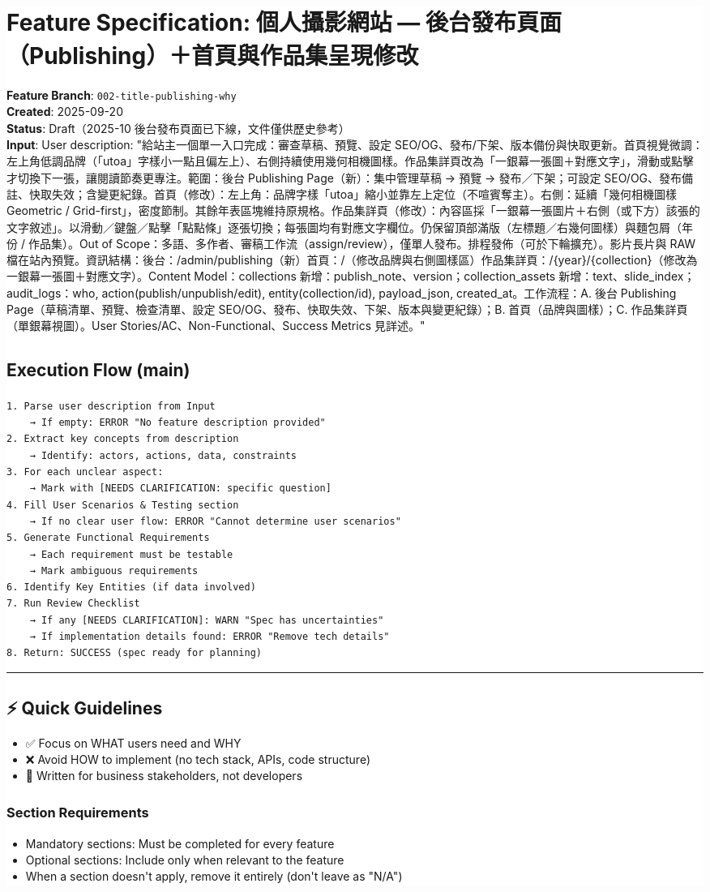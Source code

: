 # Feature Specification: 個人攝影網站 — 後台發布頁面（Publishing）＋首頁與作品集呈現修改

**Feature Branch**: `002-title-publishing-why`  
**Created**: 2025-09-20  
**Status**: Draft（2025-10 後台發布頁面已下線，文件僅供歷史參考）  
**Input**: User description: "給站主一個單一入口完成：審查草稿、預覽、設定 SEO/OG、發布/下架、版本備份與快取更新。首頁視覺微調：左上角低調品牌（「utoa」字樣小一點且偏左上）、右側持續使用幾何相機圖樣。作品集詳頁改為「一銀幕一張圖＋對應文字」，滑動或點擊才切換下一張，讓閱讀節奏更專注。範圍：後台 Publishing Page（新）：集中管理草稿 → 預覽 → 發布／下架；可設定 SEO/OG、發布備註、快取失效；含變更紀錄。首頁（修改）：左上角：品牌字樣「utoa」縮小並靠左上定位（不喧賓奪主）。右側：延續「幾何相機圖樣 Geometric / Grid-first」，密度節制。其餘年表區塊維持原規格。作品集詳頁（修改）：內容區採「一銀幕一張圖片＋右側（或下方）該張的文字敘述」。以滑動／鍵盤／點擊「點點條」逐張切換；每張圖均有對應文字欄位。仍保留頂部滿版（左標題／右幾何圖樣）與麵包屑（年份 / 作品集）。Out of Scope：多語、多作者、審稿工作流（assign/review），僅單人發布。排程發佈（可於下輪擴充）。影片長片與 RAW 檔在站內預覽。資訊結構：後台：/admin/publishing（新）首頁：/（修改品牌與右側圖樣區）作品集詳頁：/{year}/{collection}（修改為一銀幕一張圖＋對應文字）。Content Model：collections 新增：publish_note、version；collection_assets 新增：text、slide_index；audit_logs：who, action(publish/unpublish/edit), entity(collection/id), payload_json, created_at。工作流程：A. 後台 Publishing Page（草稿清單、預覽、檢查清單、設定 SEO/OG、發布、快取失效、下架、版本與變更紀錄）；B. 首頁（品牌與圖樣）；C. 作品集詳頁（單銀幕視圖）。User Stories/AC、Non-Functional、Success Metrics 見詳述。"

## Execution Flow (main)
```
1. Parse user description from Input
	→ If empty: ERROR "No feature description provided"
2. Extract key concepts from description
	→ Identify: actors, actions, data, constraints
3. For each unclear aspect:
	→ Mark with [NEEDS CLARIFICATION: specific question]
4. Fill User Scenarios & Testing section
	→ If no clear user flow: ERROR "Cannot determine user scenarios"
5. Generate Functional Requirements
	→ Each requirement must be testable
	→ Mark ambiguous requirements
6. Identify Key Entities (if data involved)
7. Run Review Checklist
	→ If any [NEEDS CLARIFICATION]: WARN "Spec has uncertainties"
	→ If implementation details found: ERROR "Remove tech details"
8. Return: SUCCESS (spec ready for planning)
```

---

## ⚡ Quick Guidelines
- ✅ Focus on WHAT users need and WHY
- ❌ Avoid HOW to implement (no tech stack, APIs, code structure)
- 👥 Written for business stakeholders, not developers

### Section Requirements
- Mandatory sections: Must be completed for every feature
- Optional sections: Include only when relevant to the feature
- When a section doesn't apply, remove it entirely (don't leave as "N/A")
